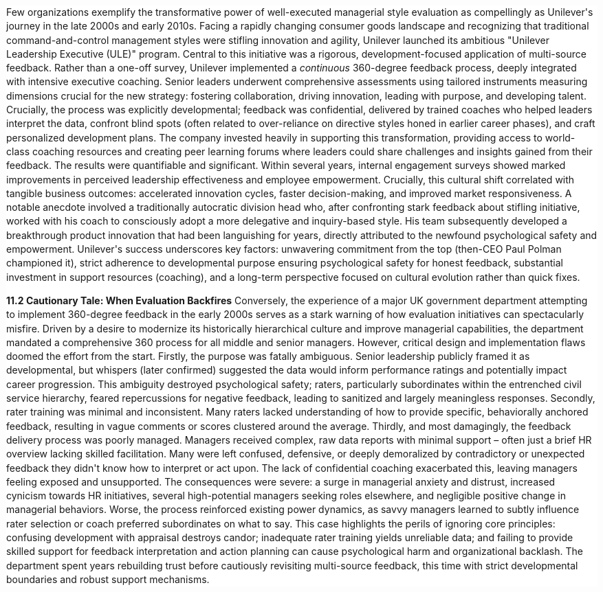 Few organizations exemplify the transformative power of well-executed managerial style evaluation as compellingly as Unilever's journey in the late 2000s and early 2010s. Facing a rapidly changing consumer goods landscape and recognizing that traditional command-and-control management styles were stifling innovation and agility, Unilever launched its ambitious "Unilever Leadership Executive (ULE)" program. Central to this initiative was a rigorous, development-focused application of multi-source feedback. Rather than a one-off survey, Unilever implemented a *continuous* 360-degree feedback process, deeply integrated with intensive executive coaching. Senior leaders underwent comprehensive assessments using tailored instruments measuring dimensions crucial for the new strategy: fostering collaboration, driving innovation, leading with purpose, and developing talent. Crucially, the process was explicitly developmental; feedback was confidential, delivered by trained coaches who helped leaders interpret the data, confront blind spots (often related to over-reliance on directive styles honed in earlier career phases), and craft personalized development plans. The company invested heavily in supporting this transformation, providing access to world-class coaching resources and creating peer learning forums where leaders could share challenges and insights gained from their feedback. The results were quantifiable and significant. Within several years, internal engagement surveys showed marked improvements in perceived leadership effectiveness and employee empowerment. Crucially, this cultural shift correlated with tangible business outcomes: accelerated innovation cycles, faster decision-making, and improved market responsiveness. A notable anecdote involved a traditionally autocratic division head who, after confronting stark feedback about stifling initiative, worked with his coach to consciously adopt a more delegative and inquiry-based style. His team subsequently developed a breakthrough product innovation that had been languishing for years, directly attributed to the newfound psychological safety and empowerment. Unilever's success underscores key factors: unwavering commitment from the top (then-CEO Paul Polman championed it), strict adherence to developmental purpose ensuring psychological safety for honest feedback, substantial investment in support resources (coaching), and a long-term perspective focused on cultural evolution rather than quick fixes.

**11.2 Cautionary Tale: When Evaluation Backfires**
Conversely, the experience of a major UK government department attempting to implement 360-degree feedback in the early 2000s serves as a stark warning of how evaluation initiatives can spectacularly misfire. Driven by a desire to modernize its historically hierarchical culture and improve managerial capabilities, the department mandated a comprehensive 360 process for all middle and senior managers. However, critical design and implementation flaws doomed the effort from the start. Firstly, the purpose was fatally ambiguous. Senior leadership publicly framed it as developmental, but whispers (later confirmed) suggested the data would inform performance ratings and potentially impact career progression. This ambiguity destroyed psychological safety; raters, particularly subordinates within the entrenched civil service hierarchy, feared repercussions for negative feedback, leading to sanitized and largely meaningless responses. Secondly, rater training was minimal and inconsistent. Many raters lacked understanding of how to provide specific, behaviorally anchored feedback, resulting in vague comments or scores clustered around the average. Thirdly, and most damagingly, the feedback delivery process was poorly managed. Managers received complex, raw data reports with minimal support – often just a brief HR overview lacking skilled facilitation. Many were left confused, defensive, or deeply demoralized by contradictory or unexpected feedback they didn't know how to interpret or act upon. The lack of confidential coaching exacerbated this, leaving managers feeling exposed and unsupported. The consequences were severe: a surge in managerial anxiety and distrust, increased cynicism towards HR initiatives, several high-potential managers seeking roles elsewhere, and negligible positive change in managerial behaviors. Worse, the process reinforced existing power dynamics, as savvy managers learned to subtly influence rater selection or coach preferred subordinates on what to say. This case highlights the perils of ignoring core principles: confusing development with appraisal destroys candor; inadequate rater training yields unreliable data; and failing to provide skilled support for feedback interpretation and action planning can cause psychological harm and organizational backlash. The department spent years rebuilding trust before cautiously revisiting multi-source feedback, this time with strict developmental boundaries and robust support mechanisms.
